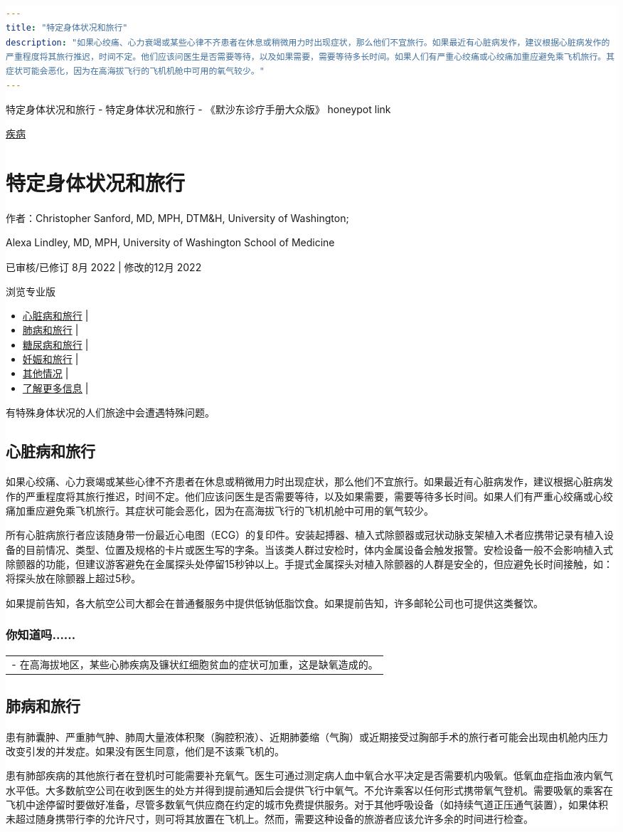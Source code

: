 ```yaml
---
title: "特定身体状况和旅行"
description: "如果心绞痛、心力衰竭或某些心律不齐患者在休息或稍微用力时出现症状，那么他们不宜旅行。如果最近有心脏病发作，建议根据心脏病发作的严重程度将其旅行推迟，时间不定。他们应该问医生是否需要等待，以及如果需要，需要等待多长时间。如果人们有严重心绞痛或心绞痛加重应避免乘飞机旅行。其症状可能会恶化，因为在高海拔飞行的飞机机舱中可用的氧气较少。"
---
```


﻿特定身体状况和旅行 \- 特定身体状况和旅行 \- 《默沙东诊疗手册大众版》 honeypot link



[疾病](https://www.merckmanuals.com/home/resourcespages/healthyliving_rel2.3)

# 特定身体状况和旅行

作者：Christopher Sanford, MD, MPH, DTM&H, University of Washington;

Alexa Lindley, MD, MPH, University of Washington School of Medicine

已审核/已修订 8月 2022 \| 修改的12月 2022

浏览专业版

- [心脏病和旅行](#心脏病和旅行_v831505_zh) \|
- [肺病和旅行](#肺病和旅行_v831534_zh) \|
- [糖尿病和旅行](#糖尿病和旅行_v831545_zh) \|
- [妊娠和旅行](#妊娠和旅行_v831568_zh) \|
- [其他情况](#其他情况_v831583_zh) \|
- [了解更多信息](#了解更多信息_v49396983_zh) \|

有特殊身体状况的人们旅途中会遭遇特殊问题。

## 心脏病和旅行

如果心绞痛、心力衰竭或某些心律不齐患者在休息或稍微用力时出现症状，那么他们不宜旅行。如果最近有心脏病发作，建议根据心脏病发作的严重程度将其旅行推迟，时间不定。他们应该问医生是否需要等待，以及如果需要，需要等待多长时间。如果人们有严重心绞痛或心绞痛加重应避免乘飞机旅行。其症状可能会恶化，因为在高海拔飞行的飞机机舱中可用的氧气较少。

所有心脏病旅行者应该随身带一份最近心电图（ECG）的复印件。安装起搏器、植入式除颤器或冠状动脉支架植入术者应携带记录有植入设备的目前情况、类型、位置及规格的卡片或医生写的字条。当该类人群过安检时，体内金属设备会触发报警。安检设备一般不会影响植入式除颤器的功能，但建议游客避免在金属探头处停留15秒钟以上。手提式金属探头对植入除颤器的人群是安全的，但应避免长时间接触，如：将探头放在除颤器上超过5秒。

如果提前告知，各大航空公司大都会在普通餐服务中提供低钠低脂饮食。如果提前告知，许多邮轮公司也可提供这类餐饮。

### 你知道吗……

|     |
| --- |
| - 在高海拔地区，某些心肺疾病及镰状红细胞贫血的症状可加重，这是缺氧造成的。 |

## 肺病和旅行

患有肺囊肿、严重肺气肿、肺周大量液体积聚（胸腔积液）、近期肺萎缩（气胸）或近期接受过胸部手术的旅行者可能会出现由机舱内压力改变引发的并发症。如果没有医生同意，他们是不该乘飞机的。

患有肺部疾病的其他旅行者在登机时可能需要补充氧气。医生可通过测定病人血中氧合水平决定是否需要机内吸氧。低氧血症指血液内氧气水平低。大多数航空公司在收到医生的处方并得到提前通知后会提供飞行中氧气。不允许乘客以任何形式携带氧气登机。需要吸氧的乘客在飞机中途停留时要做好准备，尽管多数氧气供应商在约定的城市免费提供服务。对于其他呼吸设备（如持续气道正压通气装置），如果体积未超过随身携带行李的允许尺寸，则可将其放置在飞机上。然而，需要这种设备的旅游者应该允许多余的时间进行检查。
